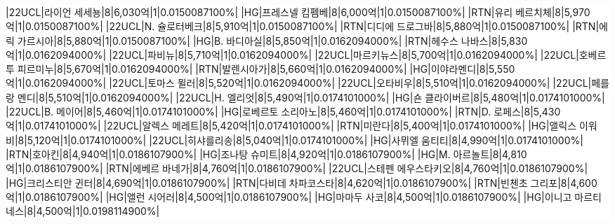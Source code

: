 |22UCL|라이언 세세뇽|8|6,030억|1|0.0150087100%|
|HG|프레스넬 킴펨베|8|6,000억|1|0.0150087100%|
|RTN|유리 베르치체|8|5,970억|1|0.0150087100%|
|22UCL|N. 슐로터베크|8|5,910억|1|0.0150087100%|
|RTN|디디에 드로그바|8|5,880억|1|0.0150087100%|
|RTN|에릭 가르시아|8|5,880억|1|0.0150087100%|
|HG|B. 바디아실|8|5,850억|1|0.0162094000%|
|RTN|헤수스 나바스|8|5,830억|1|0.0162094000%|
|22UCL|파비뉴|8|5,710억|1|0.0162094000%|
|22UCL|마르키뉴스|8|5,700억|1|0.0162094000%|
|22UCL|호베르투 피르미누|8|5,670억|1|0.0162094000%|
|RTN|발렌시아가|8|5,660억|1|0.0162094000%|
|HG|이야라멘디|8|5,550억|1|0.0162094000%|
|22UCL|토마스 뮐러|8|5,520억|1|0.0162094000%|
|22UCL|오타비우|8|5,510억|1|0.0162094000%|
|22UCL|페를랑 멘디|8|5,510억|1|0.0162094000%|
|22UCL|H. 엘리엇|8|5,490억|1|0.0174101000%|
|HG|숀 클라이버르|8|5,480억|1|0.0174101000%|
|22UCL|B. 메이어|8|5,460억|1|0.0174101000%|
|HG|로베르토 소리아노|8|5,460억|1|0.0174101000%|
|RTN|D. 로페스|8|5,430억|1|0.0174101000%|
|22UCL|알렉스 메레트|8|5,420억|1|0.0174101000%|
|RTN|미란다|8|5,400억|1|0.0174101000%|
|HG|앨릭스 이워비|8|5,120억|1|0.0174101000%|
|22UCL|히샤를리송|8|5,040억|1|0.0174101000%|
|HG|사뮈엘 움티티|8|4,990억|1|0.0174101000%|
|RTN|호아킨|8|4,940억|1|0.0186107900%|
|HG|조나탕 슈미트|8|4,920억|1|0.0186107900%|
|HG|M. 아르놀트|8|4,810억|1|0.0186107900%|
|RTN|에베르 바네가|8|4,760억|1|0.0186107900%|
|22UCL|스테펜 에우스타키오|8|4,760억|1|0.0186107900%|
|HG|크리스티안 귄터|8|4,690억|1|0.0186107900%|
|RTN|다비데 차파코스타|8|4,620억|1|0.0186107900%|
|RTN|빈첸초 그리포|8|4,600억|1|0.0186107900%|
|HG|앨런 시어러|8|4,500억|1|0.0186107900%|
|HG|마마두 사코|8|4,500억|1|0.0186107900%|
|HG|이니고 마르티네스|8|4,500억|1|0.0198114900%|